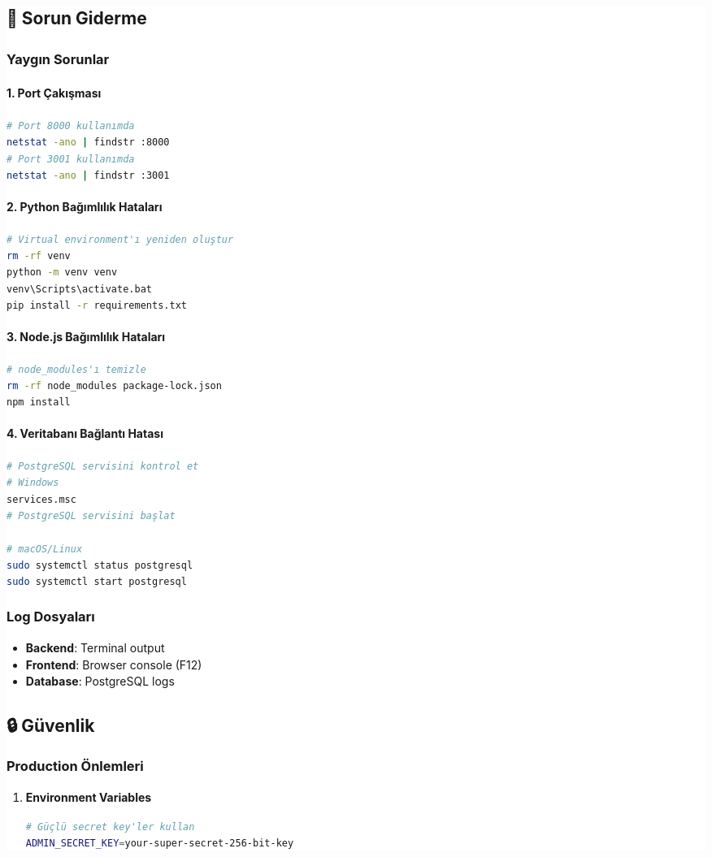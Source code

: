 
## 🚨 Sorun Giderme

### Yaygın Sorunlar

#### 1. Port Çakışması
```bash
# Port 8000 kullanımda
netstat -ano | findstr :8000
# Port 3001 kullanımda
netstat -ano | findstr :3001
```

#### 2. Python Bağımlılık Hataları
```bash
# Virtual environment'ı yeniden oluştur
rm -rf venv
python -m venv venv
venv\Scripts\activate.bat
pip install -r requirements.txt
```

#### 3. Node.js Bağımlılık Hataları
```bash
# node_modules'ı temizle
rm -rf node_modules package-lock.json
npm install
```

#### 4. Veritabanı Bağlantı Hatası
```bash
# PostgreSQL servisini kontrol et
# Windows
services.msc
# PostgreSQL servisini başlat

# macOS/Linux
sudo systemctl status postgresql
sudo systemctl start postgresql
```

### Log Dosyaları

- **Backend**: Terminal output
- **Frontend**: Browser console (F12)
- **Database**: PostgreSQL logs

## 🔒 Güvenlik

### Production Önlemleri

1. **Environment Variables**
   ```bash
   # Güçlü secret key'ler kullan
   ADMIN_SECRET_KEY=your-super-secret-256-bit-key
   ```
